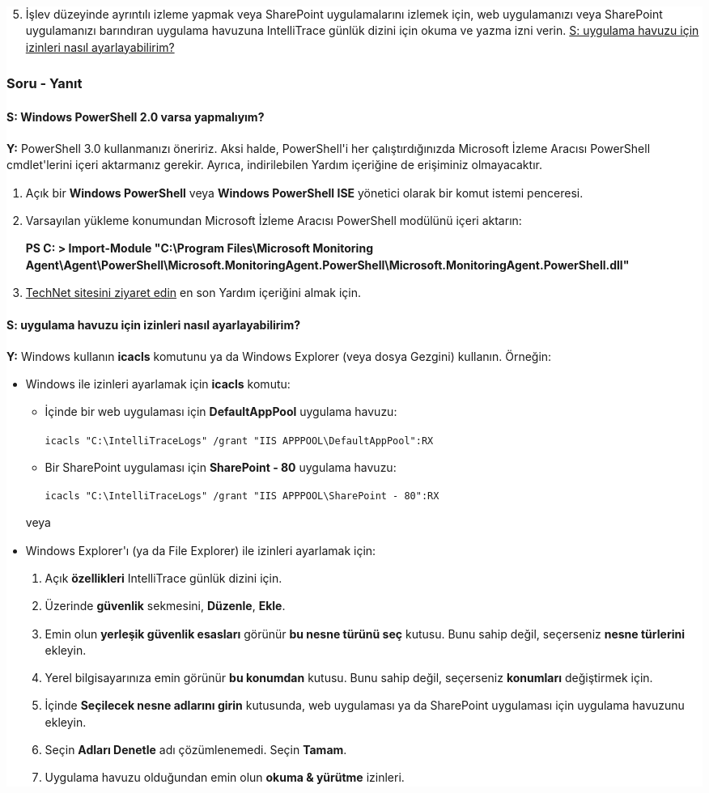 5.  İşlev düzeyinde ayrıntılı izleme yapmak veya SharePoint uygulamalarını izlemek için, web uygulamanızı veya SharePoint uygulamanızı barındıran uygulama havuzuna IntelliTrace günlük dizini için okuma ve yazma izni verin. [S: uygulama havuzu için izinleri nasıl ayarlayabilirim?](#FullPermissionsITLog)  
  
### <a name="q--a"></a>Soru - Yanıt  
  
####  <a name="PowerShell2"></a> S: Windows PowerShell 2.0 varsa yapmalıyım?  
 **Y:** PowerShell 3.0 kullanmanızı öneririz. Aksi halde, PowerShell'i her çalıştırdığınızda Microsoft İzleme Aracısı PowerShell cmdlet'lerini içeri aktarmanız gerekir. Ayrıca, indirilebilen Yardım içeriğine de erişiminiz olmayacaktır.  
  
1.  Açık bir **Windows PowerShell** veya **Windows PowerShell ISE** yönetici olarak bir komut istemi penceresi.  
  
2.  Varsayılan yükleme konumundan Microsoft İzleme Aracısı PowerShell modülünü içeri aktarın:  
  
     **PS C: > Import-Module "C:\Program Files\Microsoft Monitoring Agent\Agent\PowerShell\Microsoft.MonitoringAgent.PowerShell\Microsoft.MonitoringAgent.PowerShell.dll"**  
  
3.  [TechNet sitesini ziyaret edin](http://technet.microsoft.com/systemcenter/default) en son Yardım içeriğini almak için.  
  
####  <a name="FullPermissionsITLog"></a> S: uygulama havuzu için izinleri nasıl ayarlayabilirim?  
 **Y:** Windows kullanın **icacls** komutunu ya da Windows Explorer (veya dosya Gezgini) kullanın. Örneğin:  
  
-   Windows ile izinleri ayarlamak için **icacls** komutu:  
  
    -   İçinde bir web uygulaması için **DefaultAppPool** uygulama havuzu:  
  
         `icacls "C:\IntelliTraceLogs" /grant "IIS APPPOOL\DefaultAppPool":RX`  
  
    -   Bir SharePoint uygulaması için **SharePoint - 80** uygulama havuzu:  
  
         `icacls "C:\IntelliTraceLogs" /grant "IIS APPPOOL\SharePoint - 80":RX`  
  
     veya  
  
-   Windows Explorer'ı (ya da File Explorer) ile izinleri ayarlamak için:  
  
    1.  Açık **özellikleri** IntelliTrace günlük dizini için.  
  
    2.  Üzerinde **güvenlik** sekmesini, **Düzenle**, **Ekle**.  
  
    3.  Emin olun **yerleşik güvenlik esasları** görünür **bu nesne türünü seç** kutusu. Bunu sahip değil, seçerseniz **nesne türlerini** ekleyin.  
  
    4.  Yerel bilgisayarınıza emin görünür **bu konumdan** kutusu. Bunu sahip değil, seçerseniz **konumları** değiştirmek için.  
  
    5.  İçinde **Seçilecek nesne adlarını girin** kutusunda, web uygulaması ya da SharePoint uygulaması için uygulama havuzunu ekleyin.  
  
    6.  Seçin **Adları Denetle** adı çözümlenemedi. Seçin **Tamam**.  
  
    7.  Uygulama havuzu olduğundan emin olun **okuma & yürütme** izinleri.  
  